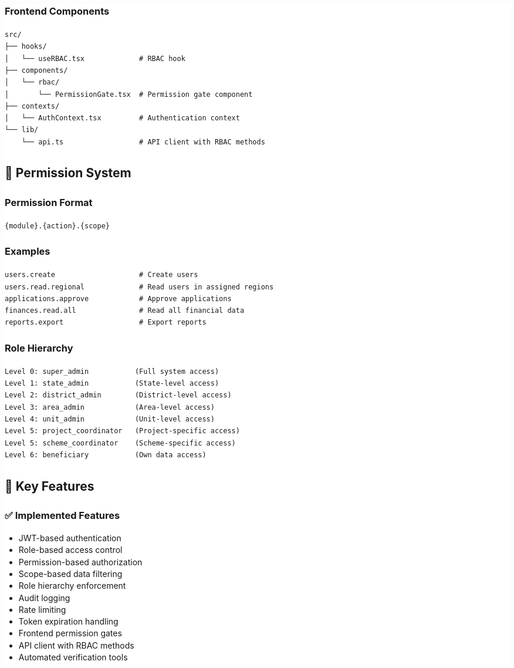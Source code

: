 ### Frontend Components
```
src/
├── hooks/
│   └── useRBAC.tsx             # RBAC hook
├── components/
│   └── rbac/
│       └── PermissionGate.tsx  # Permission gate component
├── contexts/
│   └── AuthContext.tsx         # Authentication context
└── lib/
    └── api.ts                  # API client with RBAC methods
```

## 🔐 Permission System

### Permission Format
```
{module}.{action}.{scope}
```

### Examples
```
users.create                    # Create users
users.read.regional             # Read users in assigned regions
applications.approve            # Approve applications
finances.read.all               # Read all financial data
reports.export                  # Export reports
```

### Role Hierarchy
```
Level 0: super_admin           (Full system access)
Level 1: state_admin           (State-level access)
Level 2: district_admin        (District-level access)
Level 3: area_admin            (Area-level access)
Level 4: unit_admin            (Unit-level access)
Level 5: project_coordinator   (Project-specific access)
Level 5: scheme_coordinator    (Scheme-specific access)
Level 6: beneficiary           (Own data access)
```

## 🎯 Key Features

### ✅ Implemented Features
- JWT-based authentication
- Role-based access control
- Permission-based authorization
- Scope-based data filtering
- Role hierarchy enforcement
- Audit logging
- Rate limiting
- Token expiration handling
- Frontend permission gates
- API client with RBAC methods
- Automated verification tools
